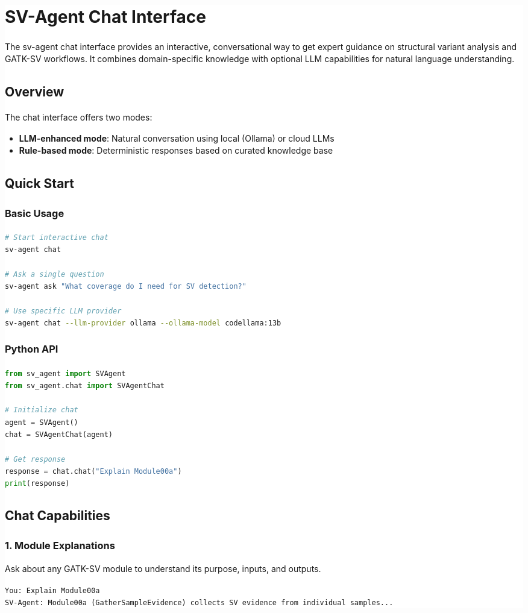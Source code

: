 # SV-Agent Chat Interface

The sv-agent chat interface provides an interactive, conversational way to get expert guidance on structural variant analysis and GATK-SV workflows. It combines domain-specific knowledge with optional LLM capabilities for natural language understanding.

## Overview

The chat interface offers two modes:
- **LLM-enhanced mode**: Natural conversation using local (Ollama) or cloud LLMs
- **Rule-based mode**: Deterministic responses based on curated knowledge base

## Quick Start

### Basic Usage

```bash
# Start interactive chat
sv-agent chat

# Ask a single question
sv-agent ask "What coverage do I need for SV detection?"

# Use specific LLM provider
sv-agent chat --llm-provider ollama --ollama-model codellama:13b
```

### Python API

```python
from sv_agent import SVAgent
from sv_agent.chat import SVAgentChat

# Initialize chat
agent = SVAgent()
chat = SVAgentChat(agent)

# Get response
response = chat.chat("Explain Module00a")
print(response)
```

## Chat Capabilities

### 1. **Module Explanations**
Ask about any GATK-SV module to understand its purpose, inputs, and outputs.

```
You: Explain Module00a
SV-Agent: Module00a (GatherSampleEvidence) collects SV evidence from individual samples...
```
